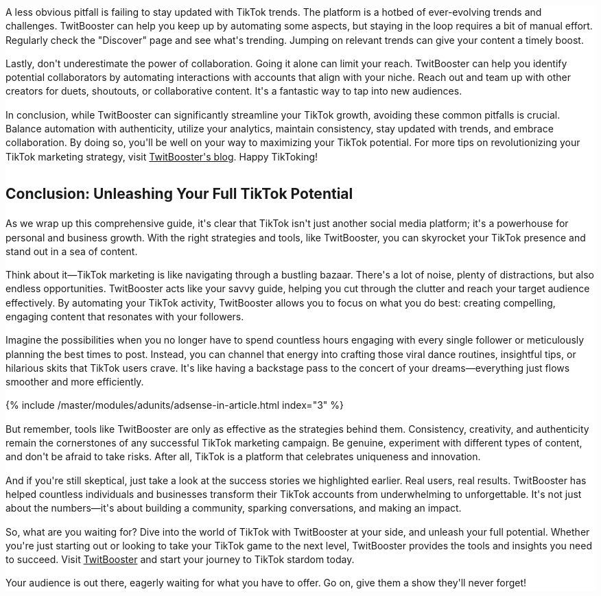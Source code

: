 A less obvious pitfall is failing to stay updated with TikTok trends. The platform is a hotbed of ever-evolving trends and challenges. TwitBooster can help you keep up by automating some aspects, but staying in the loop requires a bit of manual effort. Regularly check the "Discover" page and see what's trending. Jumping on relevant trends can give your content a timely boost.

Lastly, don't underestimate the power of collaboration. Going it alone can limit your reach. TwitBooster can help you identify potential collaborators by automating interactions with accounts that align with your niche. Reach out and team up with other creators for duets, shoutouts, or collaborative content. It's a fantastic way to tap into new audiences.

In conclusion, while TwitBooster can significantly streamline your TikTok growth, avoiding these common pitfalls is crucial. Balance automation with authenticity, utilize your analytics, maintain consistency, stay updated with trends, and embrace collaboration. By doing so, you'll be well on your way to maximizing your TikTok potential. For more tips on revolutionizing your TikTok marketing strategy, visit [TwitBooster's blog](https://twitbooster.com/blog/how-twitbooster-can-revolutionize-your-tiktok-marketing-strategy). Happy TikToking!

## Conclusion: Unleashing Your Full TikTok Potential

As we wrap up this comprehensive guide, it's clear that TikTok isn't just another social media platform; it's a powerhouse for personal and business growth. With the right strategies and tools, like TwitBooster, you can skyrocket your TikTok presence and stand out in a sea of content.

Think about it—TikTok marketing is like navigating through a bustling bazaar. There's a lot of noise, plenty of distractions, but also endless opportunities. TwitBooster acts like your savvy guide, helping you cut through the clutter and reach your target audience effectively. By automating your TikTok activity, TwitBooster allows you to focus on what you do best: creating compelling, engaging content that resonates with your followers.

Imagine the possibilities when you no longer have to spend countless hours engaging with every single follower or meticulously planning the best times to post. Instead, you can channel that energy into crafting those viral dance routines, insightful tips, or hilarious skits that TikTok users crave. It's like having a backstage pass to the concert of your dreams—everything just flows smoother and more efficiently.

{% include /master/modules/adunits/adsense-in-article.html index="3" %}

But remember, tools like TwitBooster are only as effective as the strategies behind them. Consistency, creativity, and authenticity remain the cornerstones of any successful TikTok marketing campaign. Be genuine, experiment with different types of content, and don't be afraid to take risks. After all, TikTok is a platform that celebrates uniqueness and innovation.

And if you're still skeptical, just take a look at the success stories we highlighted earlier. Real users, real results. TwitBooster has helped countless individuals and businesses transform their TikTok accounts from underwhelming to unforgettable. It's not just about the numbers—it's about building a community, sparking conversations, and making an impact.

So, what are you waiting for? Dive into the world of TikTok with TwitBooster at your side, and unleash your full potential. Whether you're just starting out or looking to take your TikTok game to the next level, TwitBooster provides the tools and insights you need to succeed. Visit [TwitBooster](https://twitbooster.com) and start your journey to TikTok stardom today. 

Your audience is out there, eagerly waiting for what you have to offer. Go on, give them a show they'll never forget!
